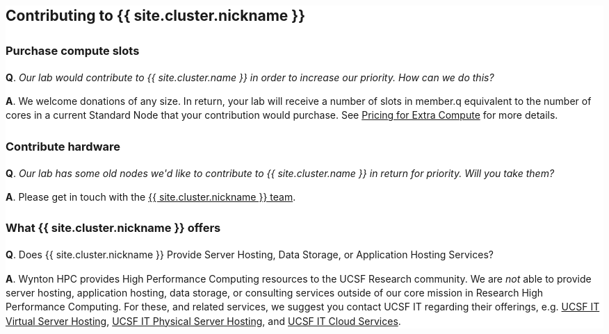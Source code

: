 
## Contributing to {{ site.cluster.nickname }}

### Purchase compute slots

**Q**. _Our lab would contribute to {{ site.cluster.name }} in order
to increase our priority.  How can we do this?_

**A**. We welcome donations of any size.  In return, your lab will
receive a number of slots in member.q equivalent to the number of
cores in a current Standard Node that your contribution would
purchase.  See [Pricing for Extra Compute] for more details.

### Contribute hardware

**Q**. _Our lab has some old nodes we'd like to contribute to {{
site.cluster.name }} in return for priority. Will you take them?_

**A**. Please get in touch with the [{{ site.cluster.nickname }}
team].


### What {{ site.cluster.nickname }} offers

**Q**. Does {{ site.cluster.nickname }} Provide Server Hosting, Data Storage, or Application Hosting Services?

**A**. Wynton HPC provides High Performance Computing resources to the UCSF Research community.  We are _not_ able to provide server hosting, application hosting, data storage, or consulting services outside of our core mission in Research High Performance Computing.  For these, and related services, we suggest you contact UCSF IT regarding their offerings, e.g. [UCSF IT Virtual Server Hosting](https://it.ucsf.edu/service/virtual-server-hosting), [UCSF IT Physical Server Hosting](https://it.ucsf.edu/service/physical-server-hosting), and [UCSF IT Cloud Services](https://cloudservices.ucsf.edu/).


[Status]: /hpc/status/index.html
[{{ site.cluster.nickname }} team]: /hpc/about/contact.html
[purchase additional storage]: /hpc/about/pricing-storage.html
[Pricing for Extra Compute]: /hpc/about/pricing-compute.html
[File Sizes and Disk Quotas]: /hpc/howto/storage-size.html
['Connect directly to a development node']: /hpc/howto/log-in-without-pwd.html#connect-directly-to-a-development-node
